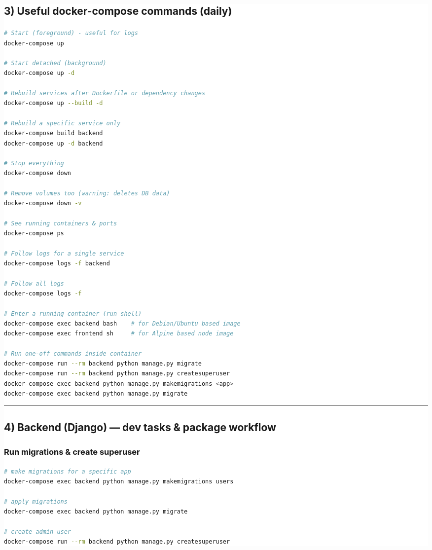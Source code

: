 ## 3) Useful docker-compose commands (daily)

```bash
# Start (foreground) - useful for logs
docker-compose up

# Start detached (background)
docker-compose up -d

# Rebuild services after Dockerfile or dependency changes
docker-compose up --build -d

# Rebuild a specific service only
docker-compose build backend
docker-compose up -d backend

# Stop everything
docker-compose down

# Remove volumes too (warning: deletes DB data)
docker-compose down -v

# See running containers & ports
docker-compose ps

# Follow logs for a single service
docker-compose logs -f backend

# Follow all logs
docker-compose logs -f

# Enter a running container (run shell)
docker-compose exec backend bash    # for Debian/Ubuntu based image
docker-compose exec frontend sh     # for Alpine based node image

# Run one-off commands inside container
docker-compose run --rm backend python manage.py migrate
docker-compose run --rm backend python manage.py createsuperuser
docker-compose exec backend python manage.py makemigrations <app>
docker-compose exec backend python manage.py migrate
```

---

## 4) Backend (Django) — dev tasks & package workflow

### Run migrations & create superuser

```bash
# make migrations for a specific app
docker-compose exec backend python manage.py makemigrations users

# apply migrations
docker-compose exec backend python manage.py migrate

# create admin user
docker-compose run --rm backend python manage.py createsuperuser
```
